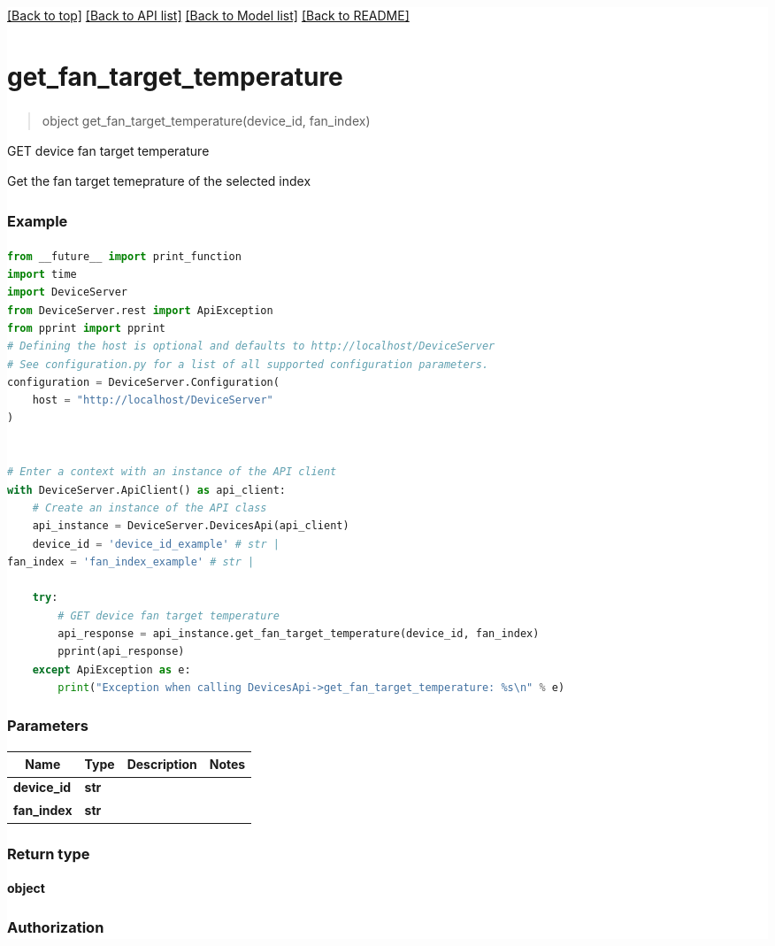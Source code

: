 [[Back to top]](#) [[Back to API list]](../README.md#documentation-for-api-endpoints) [[Back to Model list]](../README.md#documentation-for-models) [[Back to README]](../README.md)

# **get_fan_target_temperature**
> object get_fan_target_temperature(device_id, fan_index)

GET device fan target temperature

Get the fan target temeprature of the selected index 

### Example

```python
from __future__ import print_function
import time
import DeviceServer
from DeviceServer.rest import ApiException
from pprint import pprint
# Defining the host is optional and defaults to http://localhost/DeviceServer
# See configuration.py for a list of all supported configuration parameters.
configuration = DeviceServer.Configuration(
    host = "http://localhost/DeviceServer"
)


# Enter a context with an instance of the API client
with DeviceServer.ApiClient() as api_client:
    # Create an instance of the API class
    api_instance = DeviceServer.DevicesApi(api_client)
    device_id = 'device_id_example' # str | 
fan_index = 'fan_index_example' # str | 

    try:
        # GET device fan target temperature
        api_response = api_instance.get_fan_target_temperature(device_id, fan_index)
        pprint(api_response)
    except ApiException as e:
        print("Exception when calling DevicesApi->get_fan_target_temperature: %s\n" % e)
```

### Parameters

Name | Type | Description  | Notes
------------- | ------------- | ------------- | -------------
 **device_id** | **str**|  | 
 **fan_index** | **str**|  | 

### Return type

**object**

### Authorization
